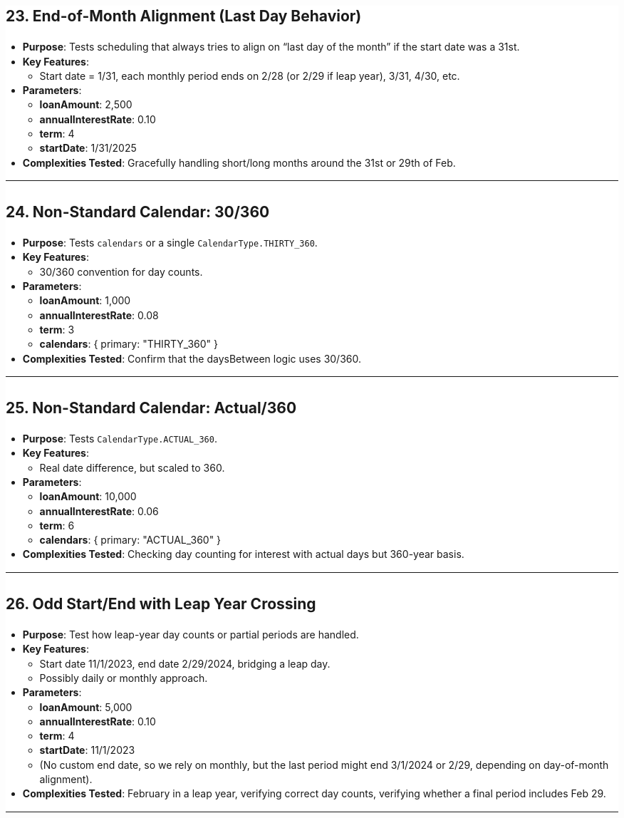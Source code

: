 ## 23. End-of-Month Alignment (Last Day Behavior)

- **Purpose**: Tests scheduling that always tries to align on “last day of the month” if the start date was a 31st.
- **Key Features**:
  - Start date = 1/31, each monthly period ends on 2/28 (or 2/29 if leap year), 3/31, 4/30, etc.
- **Parameters**:
  - **loanAmount**: 2,500
  - **annualInterestRate**: 0.10
  - **term**: 4
  - **startDate**: 1/31/2025
- **Complexities Tested**: Gracefully handling short/long months around the 31st or 29th of Feb.

---

## 24. Non-Standard Calendar: 30/360

- **Purpose**: Tests `calendars` or a single `CalendarType.THIRTY_360`.
- **Key Features**:
  - 30/360 convention for day counts.
- **Parameters**:
  - **loanAmount**: 1,000
  - **annualInterestRate**: 0.08
  - **term**: 3
  - **calendars**: { primary: "THIRTY_360" }
- **Complexities Tested**: Confirm that the daysBetween logic uses 30/360.

---

## 25. Non-Standard Calendar: Actual/360

- **Purpose**: Tests `CalendarType.ACTUAL_360`.
- **Key Features**:
  - Real date difference, but scaled to 360.
- **Parameters**:
  - **loanAmount**: 10,000
  - **annualInterestRate**: 0.06
  - **term**: 6
  - **calendars**: { primary: "ACTUAL_360" }
- **Complexities Tested**: Checking day counting for interest with actual days but 360-year basis.

---

## 26. Odd Start/End with Leap Year Crossing

- **Purpose**: Test how leap-year day counts or partial periods are handled.
- **Key Features**:
  - Start date 11/1/2023, end date 2/29/2024, bridging a leap day.
  - Possibly daily or monthly approach.
- **Parameters**:
  - **loanAmount**: 5,000
  - **annualInterestRate**: 0.10
  - **term**: 4
  - **startDate**: 11/1/2023
  - (No custom end date, so we rely on monthly, but the last period might end 3/1/2024 or 2/29, depending on day-of-month alignment).
- **Complexities Tested**: February in a leap year, verifying correct day counts, verifying whether a final period includes Feb 29.

---